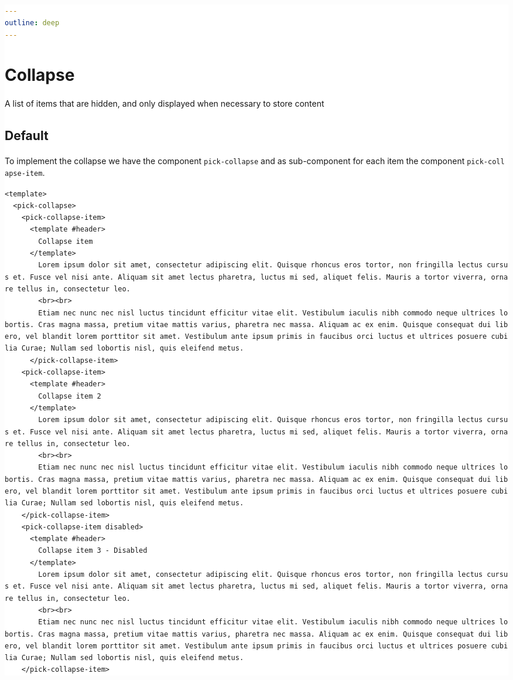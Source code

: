 ```yaml
---
outline: deep
---
```


<script setup lang="ts">
 import {pickCollapse,pickCollapseItem} from '@elonehoo/pick'
</script>

# Collapse

A list of items that are hidden, and only displayed when necessary to store content

## Default

To implement the collapse we have the component `pick-collapse` and as sub-component for each item the component `pick-collapse-item`.

```vue
<template>
  <pick-collapse>
    <pick-collapse-item>
      <template #header>
        Collapse item
      </template>
        Lorem ipsum dolor sit amet, consectetur adipiscing elit. Quisque rhoncus eros tortor, non fringilla lectus cursus et. Fusce vel nisi ante. Aliquam sit amet lectus pharetra, luctus mi sed, aliquet felis. Mauris a tortor viverra, ornare tellus in, consectetur leo.
        <br><br>
        Etiam nec nunc nec nisl luctus tincidunt efficitur vitae elit. Vestibulum iaculis nibh commodo neque ultrices lobortis. Cras magna massa, pretium vitae mattis varius, pharetra nec massa. Aliquam ac ex enim. Quisque consequat dui libero, vel blandit lorem porttitor sit amet. Vestibulum ante ipsum primis in faucibus orci luctus et ultrices posuere cubilia Curae; Nullam sed lobortis nisl, quis eleifend metus.
      </pick-collapse-item>
    <pick-collapse-item>
      <template #header>
        Collapse item 2
      </template>
        Lorem ipsum dolor sit amet, consectetur adipiscing elit. Quisque rhoncus eros tortor, non fringilla lectus cursus et. Fusce vel nisi ante. Aliquam sit amet lectus pharetra, luctus mi sed, aliquet felis. Mauris a tortor viverra, ornare tellus in, consectetur leo.
        <br><br>
        Etiam nec nunc nec nisl luctus tincidunt efficitur vitae elit. Vestibulum iaculis nibh commodo neque ultrices lobortis. Cras magna massa, pretium vitae mattis varius, pharetra nec massa. Aliquam ac ex enim. Quisque consequat dui libero, vel blandit lorem porttitor sit amet. Vestibulum ante ipsum primis in faucibus orci luctus et ultrices posuere cubilia Curae; Nullam sed lobortis nisl, quis eleifend metus.
    </pick-collapse-item>
    <pick-collapse-item disabled>
      <template #header>
        Collapse item 3 - Disabled
      </template>
        Lorem ipsum dolor sit amet, consectetur adipiscing elit. Quisque rhoncus eros tortor, non fringilla lectus cursus et. Fusce vel nisi ante. Aliquam sit amet lectus pharetra, luctus mi sed, aliquet felis. Mauris a tortor viverra, ornare tellus in, consectetur leo.
        <br><br>
        Etiam nec nunc nec nisl luctus tincidunt efficitur vitae elit. Vestibulum iaculis nibh commodo neque ultrices lobortis. Cras magna massa, pretium vitae mattis varius, pharetra nec massa. Aliquam ac ex enim. Quisque consequat dui libero, vel blandit lorem porttitor sit amet. Vestibulum ante ipsum primis in faucibus orci luctus et ultrices posuere cubilia Curae; Nullam sed lobortis nisl, quis eleifend metus.
    </pick-collapse-item>
```